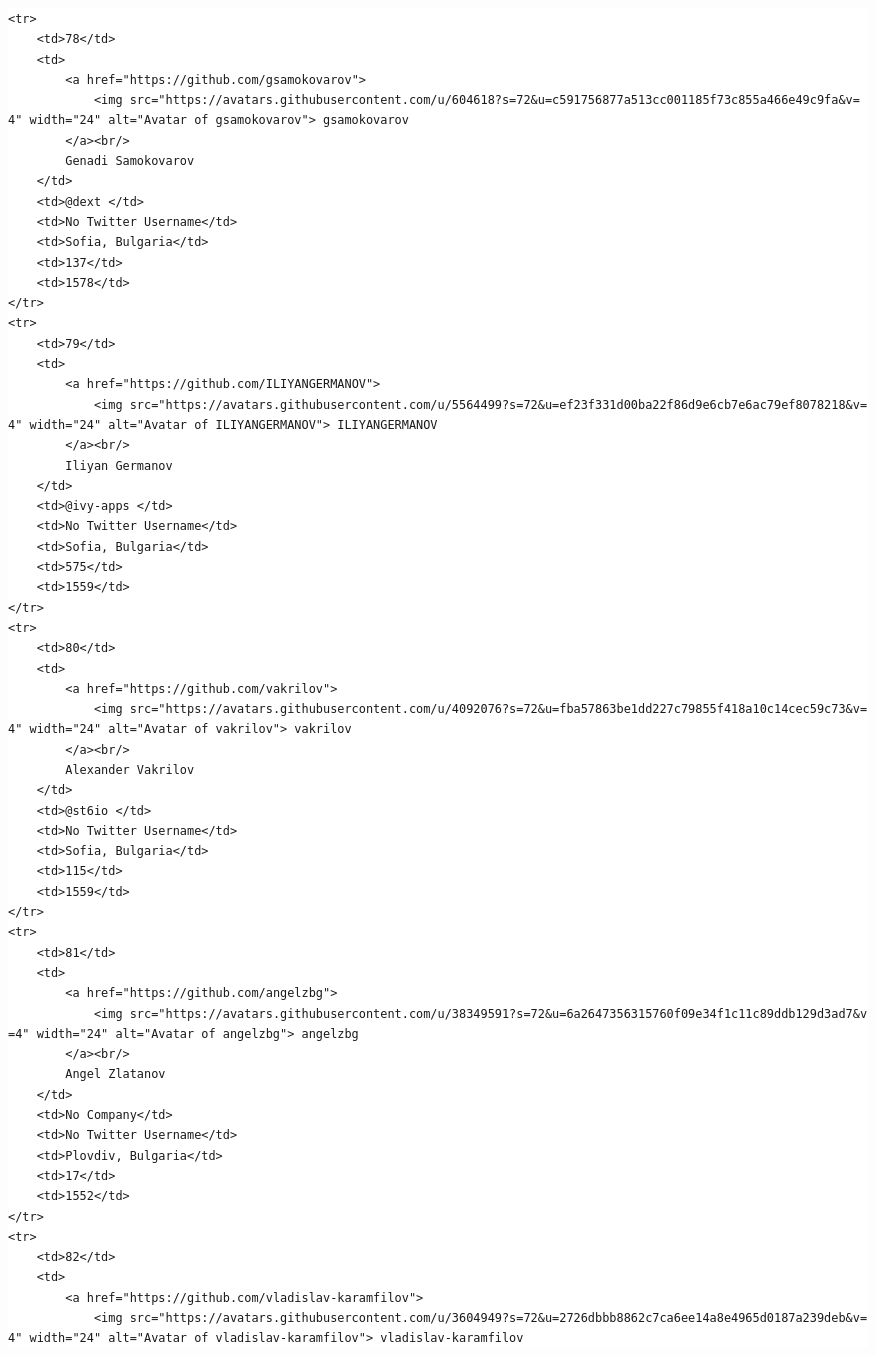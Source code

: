 	<tr>
		<td>78</td>
		<td>
			<a href="https://github.com/gsamokovarov">
				<img src="https://avatars.githubusercontent.com/u/604618?s=72&u=c591756877a513cc001185f73c855a466e49c9fa&v=4" width="24" alt="Avatar of gsamokovarov"> gsamokovarov
			</a><br/>
			Genadi Samokovarov
		</td>
		<td>@dext </td>
		<td>No Twitter Username</td>
		<td>Sofia, Bulgaria</td>
		<td>137</td>
		<td>1578</td>
	</tr>
	<tr>
		<td>79</td>
		<td>
			<a href="https://github.com/ILIYANGERMANOV">
				<img src="https://avatars.githubusercontent.com/u/5564499?s=72&u=ef23f331d00ba22f86d9e6cb7e6ac79ef8078218&v=4" width="24" alt="Avatar of ILIYANGERMANOV"> ILIYANGERMANOV
			</a><br/>
			Iliyan Germanov
		</td>
		<td>@ivy-apps </td>
		<td>No Twitter Username</td>
		<td>Sofia, Bulgaria</td>
		<td>575</td>
		<td>1559</td>
	</tr>
	<tr>
		<td>80</td>
		<td>
			<a href="https://github.com/vakrilov">
				<img src="https://avatars.githubusercontent.com/u/4092076?s=72&u=fba57863be1dd227c79855f418a10c14cec59c73&v=4" width="24" alt="Avatar of vakrilov"> vakrilov
			</a><br/>
			Alexander Vakrilov
		</td>
		<td>@st6io </td>
		<td>No Twitter Username</td>
		<td>Sofia, Bulgaria</td>
		<td>115</td>
		<td>1559</td>
	</tr>
	<tr>
		<td>81</td>
		<td>
			<a href="https://github.com/angelzbg">
				<img src="https://avatars.githubusercontent.com/u/38349591?s=72&u=6a2647356315760f09e34f1c11c89ddb129d3ad7&v=4" width="24" alt="Avatar of angelzbg"> angelzbg
			</a><br/>
			Angel Zlatanov
		</td>
		<td>No Company</td>
		<td>No Twitter Username</td>
		<td>Plovdiv, Bulgaria</td>
		<td>17</td>
		<td>1552</td>
	</tr>
	<tr>
		<td>82</td>
		<td>
			<a href="https://github.com/vladislav-karamfilov">
				<img src="https://avatars.githubusercontent.com/u/3604949?s=72&u=2726dbbb8862c7ca6ee14a8e4965d0187a239deb&v=4" width="24" alt="Avatar of vladislav-karamfilov"> vladislav-karamfilov